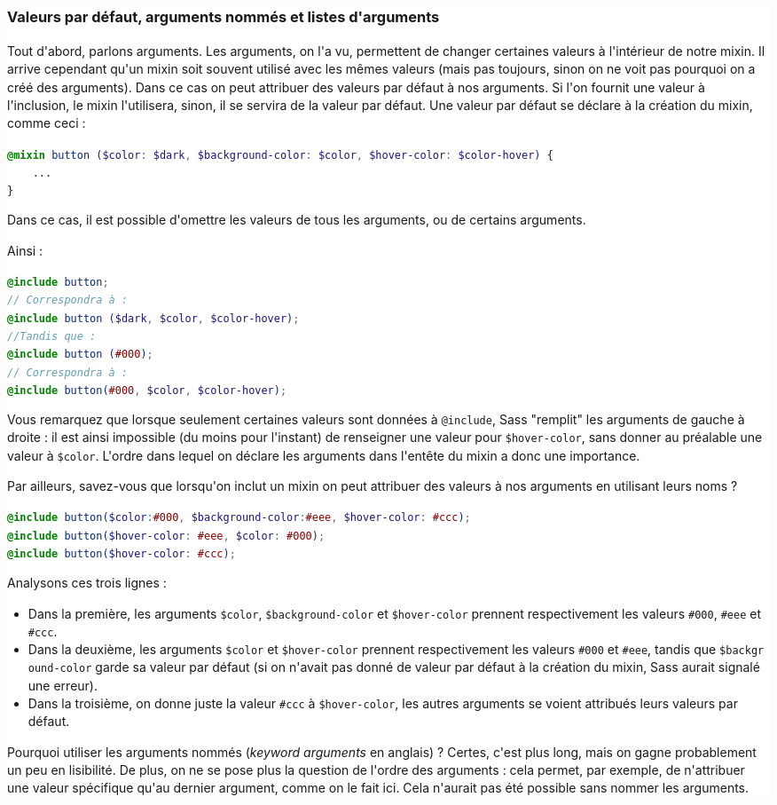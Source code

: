 ### Valeurs par défaut, arguments nommés et listes d'arguments
Tout d'abord, parlons arguments. Les arguments, on l'a vu, permettent de changer certaines valeurs à l'intérieur de notre mixin. Il arrive cependant qu'un mixin soit souvent utilisé avec les mêmes valeurs (mais pas toujours, sinon on ne voit pas pourquoi on a créé des arguments). Dans ce cas on peut attribuer des valeurs par défaut à nos arguments. Si l'on fournit une valeur à l'inclusion, le mixin l'utilisera, sinon, il se servira de la valeur par défaut. Une valeur par défaut se déclare à la création du mixin, comme ceci :

```scss
@mixin button ($color: $dark, $background-color: $color, $hover-color: $color-hover) {
    ...
}
```

Dans ce cas, il est possible d'omettre les valeurs de tous les arguments, ou de certains arguments.

Ainsi :

```scss
@include button;
// Correspondra à :
@include button ($dark, $color, $color-hover);
//Tandis que :
@include button (#000);
// Correspondra à :
@include button(#000, $color, $color-hover);
```

Vous remarquez que lorsque seulement certaines valeurs sont données à `@include`, Sass "remplit" les arguments de gauche à droite : il est ainsi impossible (du moins pour l'instant) de renseigner une valeur pour `$hover-color`, sans donner au préalable une valeur à `$color`. L'ordre dans lequel on déclare les arguments dans l'entête du mixin a donc une importance.

Par ailleurs, savez-vous que lorsqu'on inclut un mixin on peut attribuer des valeurs à nos arguments en utilisant leurs noms ?

```scss
@include button($color:#000, $background-color:#eee, $hover-color: #ccc);
@include button($hover-color: #eee, $color: #000);
@include button($hover-color: #ccc);
```

Analysons ces trois lignes :

- Dans la première, les arguments `$color`, `$background-color` et `$hover-color` prennent respectivement les valeurs `#000`, `#eee` et `#ccc`.
- Dans la deuxième, les arguments `$color` et `$hover-color` prennent respectivement les valeurs `#000` et `#eee`, tandis que `$background-color` garde sa valeur par défaut (si on n'avait pas donné de valeur par défaut à la création du mixin, Sass aurait signalé une erreur).
- Dans la troisième, on donne juste la valeur `#ccc` à `$hover-color`, les autres arguments se voient attribués leurs valeurs par défaut.

Pourquoi utiliser les arguments nommés (*keyword arguments* en anglais) ? Certes, c'est plus long, mais on gagne probablement un peu en lisibilité. De plus, on ne se pose plus la question de l'ordre des arguments : cela permet, par exemple, de n'attribuer une valeur spécifique qu'au dernier argument, comme on le fait ici. Cela n'aurait pas été possible sans nommer les arguments.
